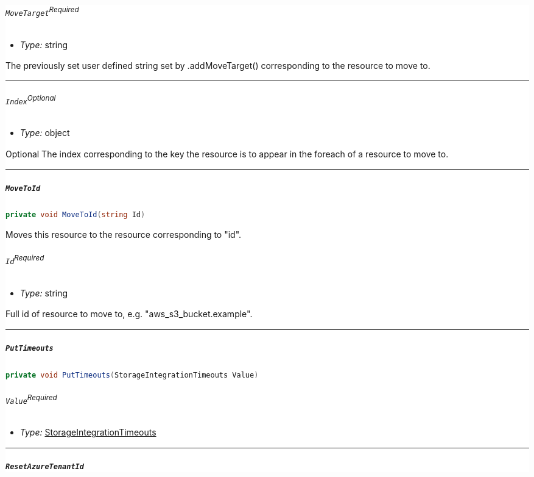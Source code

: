 ###### `MoveTarget`<sup>Required</sup> <a name="MoveTarget" id="@cdktf/provider-snowflake.storageIntegration.StorageIntegration.moveTo.parameter.moveTarget"></a>

- *Type:* string

The previously set user defined string set by .addMoveTarget() corresponding to the resource to move to.

---

###### `Index`<sup>Optional</sup> <a name="Index" id="@cdktf/provider-snowflake.storageIntegration.StorageIntegration.moveTo.parameter.index"></a>

- *Type:* object

Optional The index corresponding to the key the resource is to appear in the foreach of a resource to move to.

---

##### `MoveToId` <a name="MoveToId" id="@cdktf/provider-snowflake.storageIntegration.StorageIntegration.moveToId"></a>

```csharp
private void MoveToId(string Id)
```

Moves this resource to the resource corresponding to "id".

###### `Id`<sup>Required</sup> <a name="Id" id="@cdktf/provider-snowflake.storageIntegration.StorageIntegration.moveToId.parameter.id"></a>

- *Type:* string

Full id of resource to move to, e.g. "aws_s3_bucket.example".

---

##### `PutTimeouts` <a name="PutTimeouts" id="@cdktf/provider-snowflake.storageIntegration.StorageIntegration.putTimeouts"></a>

```csharp
private void PutTimeouts(StorageIntegrationTimeouts Value)
```

###### `Value`<sup>Required</sup> <a name="Value" id="@cdktf/provider-snowflake.storageIntegration.StorageIntegration.putTimeouts.parameter.value"></a>

- *Type:* <a href="#@cdktf/provider-snowflake.storageIntegration.StorageIntegrationTimeouts">StorageIntegrationTimeouts</a>

---

##### `ResetAzureTenantId` <a name="ResetAzureTenantId" id="@cdktf/provider-snowflake.storageIntegration.StorageIntegration.resetAzureTenantId"></a>
